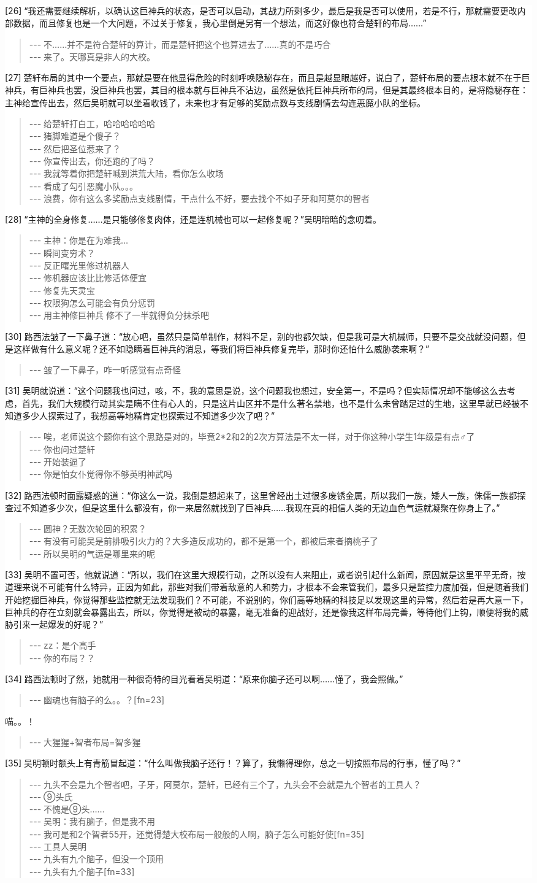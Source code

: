 [26] “我还需要继续解析，以确认这巨神兵的状态，是否可以启动，其战力所剩多少，最后是我是否可以使用，若是不行，那就需要更改内部数据，而且修复也是一个大问题，不过关于修复，我心里倒是另有一个想法，而这好像也符合楚轩的布局……”
>--- 不……并不是符合楚轩的算计，而是楚轩把这个也算进去了……真的不是巧合<br>
>--- 来了。天哪真是非人的大校。<br>

[27] 楚轩布局的其中一个要点，那就是要在他显得危险的时刻呼唤隐秘存在，而且是越显眼越好，说白了，楚轩布局的要点根本就不在于巨神兵，有巨神兵也罢，没巨神兵也罢，其目的根本就与巨神兵不沾边，虽然是依托巨神兵所布的局，但是其最终根本目的，是将隐秘存在：主神给宣传出去，然后吴明就可以坐着收钱了，未来也才有足够的奖励点数与支线剧情去勾连恶魔小队的坐标。
>--- 给楚轩打白工，哈哈哈哈哈哈<br>
>--- 猪脚难道是个傻子？<br>
>--- 然后把圣位惹来了？<br>
>--- 你宣传出去，你还跑的了吗？<br>
>--- 我就等着你把楚轩喊到洪荒大陆，看你怎么收场<br>
>--- 看成了勾引恶魔小队。。。<br>
>--- 浪费，你有这么多奖励点支线剧情，干点什么不好，要去找个不如子牙和阿莫尔的智者<br>

[28] “主神的全身修复……是只能够修复肉体，还是连机械也可以一起修复呢？”吴明暗暗的念叨着。
>--- 主神：你是在为难我…<br>
>--- 瞬间变穷术？<br>
>--- 反正曙光里修过机器人<br>
>--- 修机器应该比比修活体便宜<br>
>--- 修复先天灵宝<br>
>--- 权限狗怎么可能会有负分惩罚<br>
>--- 用主神修巨神兵 修不了一半就得负分抹杀吧<br>

[30] 路西法皱了一下鼻子道：“放心吧，虽然只是简单制作，材料不足，别的也都欠缺，但是我可是大机械师，只要不是交战就没问题，但是这样做有什么意义呢？还不如隐瞒着巨神兵的消息，等我们将巨神兵修复完毕，那时你还怕什么威胁袭来啊？”
>--- 皱了一下鼻子，咋一听感觉有点奇怪<br>

[31] 吴明就说道：“这个问题我也问过，咳，不，我的意思是说，这个问题我也想过，安全第一，不是吗？但实际情况却不能够这么去考虑，首先，我们大规模行动其实是瞒不住有心人的，只是这片山区并不是什么著名禁地，也不是什么未曾踏足过的生地，这里早就已经被不知道多少人探索过了，我想高等地精肯定也探索过不知道多少次了吧？”
>--- 唉，老师说这个题你有这个思路是对的，毕竟2*2和2的2次方算法是不太一样，对于你这种小学生1年级是有点♂了<br>
>--- 你也问过楚轩<br>
>--- 开始装逼了<br>
>--- 你是怕女仆觉得你不够英明神武吗<br>

[32] 路西法顿时面露疑惑的道：“你这么一说，我倒是想起来了，这里曾经出土过很多废锈金属，所以我们一族，矮人一族，侏儒一族都探查过不知道多少次，但是这里什么都没有，你一来居然就找到了巨神兵……我现在真的相信人类的无边血色气运就凝聚在你身上了。”
>--- 圆神？无数次轮回的积累？<br>
>--- 有没有可能吴是前排吸引火力的？大多造反成功的，都不是第一个，都被后来者摘桃子了<br>
>--- 所以吴明的气运是哪里来的呢<br>

[33] 吴明不置可否，他就说道：“所以，我们在这里大规模行动，之所以没有人来阻止，或者说引起什么新闻，原因就是这里平平无奇，按道理来说不可能有什么特异，正因为如此，那些对我们带着敌意的人和势力，才根本不会来管我们，最多只是监控力度加强，但是随着我们开始挖掘巨神兵，你觉得那些监控就无法发现我们？不可能，不说别的，你们高等地精的科技足以发现这里的异常，然后若是再大意一下，巨神兵的存在立刻就会暴露出去，所以，你觉得是被动的暴露，毫无准备的迎战好，还是像我这样布局完善，等待他们上钩，顺便将我的威胁引来一起爆发的好呢？”
>--- zz：是个高手<br>
>--- 你的布局？？<br>

[34] 路西法顿时了然，她就用一种很奇特的目光看着吴明道：“原来你脑子还可以啊……懂了，我会照做。”
>--- 幽魂也有脑子的么。。？[fn=23]

喵。。！<br>
>--- 大猩猩+智者布局=智多猩<br>

[35] 吴明顿时额头上有青筋冒起道：“什么叫做我脑子还行！？算了，我懒得理你，总之一切按照布局的行事，懂了吗？”
>--- 九头不会是九个智者吧，子牙，阿莫尔，楚轩，已经有三个了，九头会不会就是九个智者的工具人？<br>
>--- ⑨头氏<br>
>--- 不愧是⑨头……<br>
>--- 吴明：我有脑子，但是我不用<br>
>--- 我可是和2个智者55开，还觉得楚大校布局一般般的人啊，脑子怎么可能好使[fn=35]<br>
>--- 工具人吴明<br>
>--- 九头有九个脑子，但没一个顶用<br>
>--- 九头有九个脑子[fn=33]<br>
